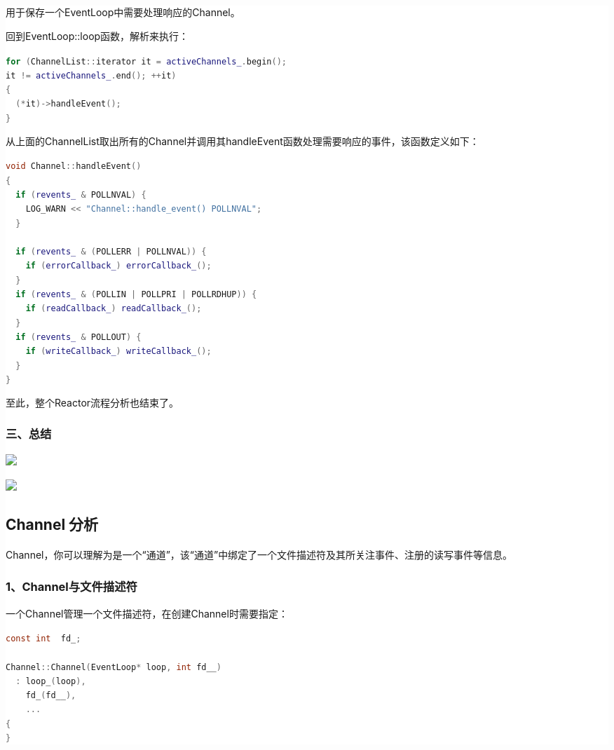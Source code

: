 用于保存一个EventLoop中需要处理响应的Channel。

回到EventLoop::loop函数，解析来执行：

```cpp
for (ChannelList::iterator it = activeChannels_.begin();
it != activeChannels_.end(); ++it)
{
  (*it)->handleEvent();
}
```

从上面的ChannelList取出所有的Channel并调用其handleEvent函数处理需要响应的事件，该函数定义如下：

```cpp
void Channel::handleEvent()
{
  if (revents_ & POLLNVAL) {
    LOG_WARN << "Channel::handle_event() POLLNVAL";
  }

  if (revents_ & (POLLERR | POLLNVAL)) {
    if (errorCallback_) errorCallback_();
  }
  if (revents_ & (POLLIN | POLLPRI | POLLRDHUP)) {
    if (readCallback_) readCallback_();
  }
  if (revents_ & POLLOUT) {
    if (writeCallback_) writeCallback_();
  }
}
```

至此，整个Reactor流程分析也结束了。

### 三、总结 ###

![](https://i.imgur.com/9IQnqd2.png)

![](https://i.imgur.com/NWo2a5a.png)

## Channel 分析

Channel，你可以理解为是一个“通道”，该“通道”中绑定了一个文件描述符及其所关注事件、注册的读写事件等信息。

### 1、Channel与文件描述符

一个Channel管理一个文件描述符，在创建Channel时需要指定：

```c
const int  fd_;

Channel::Channel(EventLoop* loop, int fd__)
  : loop_(loop),
    fd_(fd__),
    ...
{
}
```
